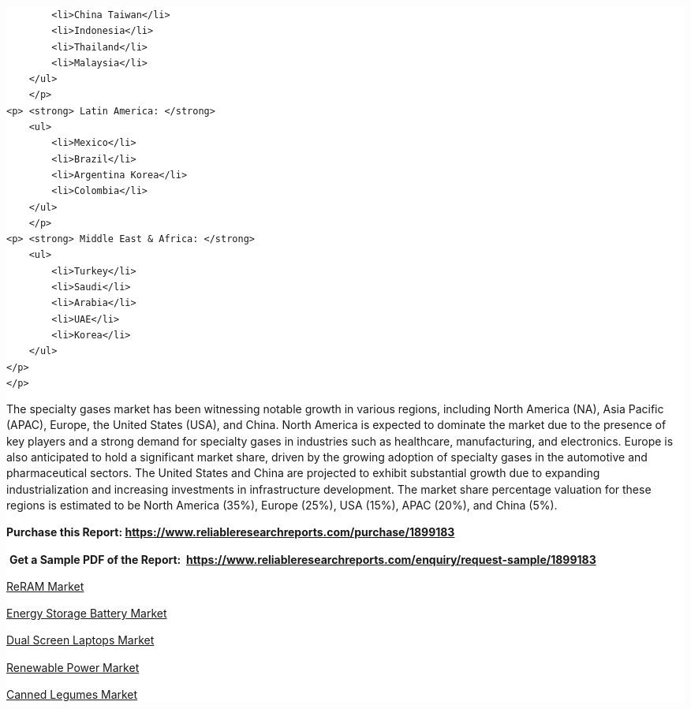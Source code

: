             <li>China Taiwan</li>
            <li>Indonesia</li>
            <li>Thailand</li>
            <li>Malaysia</li>
        </ul>
        </p> 
    <p> <strong> Latin America: </strong>
        <ul>
            <li>Mexico</li>
            <li>Brazil</li>
            <li>Argentina Korea</li>
            <li>Colombia</li>
        </ul>
        </p> 
    <p> <strong> Middle East & Africa: </strong>
        <ul>
            <li>Turkey</li>
            <li>Saudi</li>
            <li>Arabia</li>
            <li>UAE</li>
            <li>Korea</li>
        </ul>
    </p>
    </p>
<p><p>The specialty gases market has been witnessing notable growth in various regions, including North America (NA), Asia Pacific (APAC), Europe, the United States (USA), and China. North America is expected to dominate the market due to the presence of key players and a strong demand for specialty gases in industries such as healthcare, manufacturing, and electronics. Europe is also anticipated to hold a significant market share, driven by the growing adoption of specialty gases in the automotive and pharmaceutical sectors. The United States and China are projected to exhibit substantial growth due to expanding industrialization and increasing investments in infrastructure development. The market share percentage valuation for these regions is estimated to be North America (35%), Europe (25%), USA (15%), APAC (20%), and China (5%).</p></p>
<p><strong>Purchase this Report: <a href="https://www.reliableresearchreports.com/purchase/1899183">https://www.reliableresearchreports.com/purchase/1899183</a></strong></p>
<p>&nbsp;<strong>Get a Sample PDF of the Report:&nbsp;&nbsp;<a href="https://www.reliableresearchreports.com/enquiry/request-sample/1899183">https://www.reliableresearchreports.com/enquiry/request-sample/1899183</a></strong></p>
<p><strong></strong></p>
<p><p><a href="https://medium.com/@santaraynor/reram-market-research-report-its-history-and-forecast-2023-to-2030-49a86e78bd75">ReRAM Market</a></p><p><a href="https://medium.com/@inner.zone.room/energy-storage-battery-market-size-market-outlook-and-market-forecast-2023-to-2030-8927a1584f79">Energy Storage Battery Market</a></p><p><a href="https://medium.com/@santosdicki2023/dual-screen-laptops-market-analysis-its-cagr-market-segmentation-and-global-industry-overview-55c69afa2e64">Dual Screen Laptops Market</a></p><p><a href="https://medium.com/@sight.lens.slot/renewable-power-market-trends-and-market-analysis-forecasted-for-period-2023-2030-5b78a5f2dd7d">Renewable Power Market</a></p><p><a href="https://medium.com/@aliwilldvm/canned-legumes-market-trends-forecast-and-competitive-analysis-to-2030-9037a52996bd">Canned Legumes Market</a></p></p>